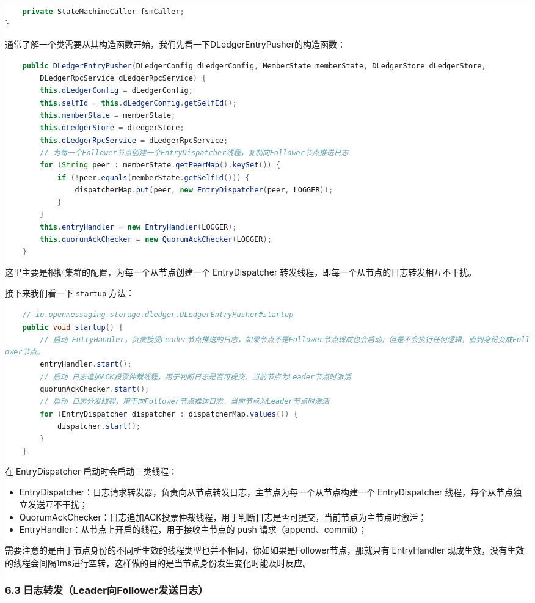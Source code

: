 ```java
    private StateMachineCaller fsmCaller;
}
```

通常了解一个类需要从其构造函数开始，我们先看一下DLedgerEntryPusher的构造函数：

```java
    public DLedgerEntryPusher(DLedgerConfig dLedgerConfig, MemberState memberState, DLedgerStore dLedgerStore,
        DLedgerRpcService dLedgerRpcService) {
        this.dLedgerConfig = dLedgerConfig;
        this.selfId = this.dLedgerConfig.getSelfId();
        this.memberState = memberState;
        this.dLedgerStore = dLedgerStore;
        this.dLedgerRpcService = dLedgerRpcService;
        // 为每一个Follower节点创建一个EntryDispatcher线程，复制向Follower节点推送日志
        for (String peer : memberState.getPeerMap().keySet()) {
            if (!peer.equals(memberState.getSelfId())) {
                dispatcherMap.put(peer, new EntryDispatcher(peer, LOGGER));
            }
        }
        this.entryHandler = new EntryHandler(LOGGER);
        this.quorumAckChecker = new QuorumAckChecker(LOGGER);
    }
```

这里主要是根据集群的配置，为每一个从节点创建一个 EntryDispatcher 转发线程，即每一个从节点的日志转发相互不干扰。

接下来我们看一下 `startup` 方法：

```java
    // io.openmessaging.storage.dledger.DLedgerEntryPusher#startup
	public void startup() {
        // 启动 EntryHandler，负责接受Leader节点推送的日志，如果节点不是Follower节点现成也会启动，但是不会执行任何逻辑，直到身份变成Follower节点。
        entryHandler.start();
        // 启动 日志追加ACK投票仲裁线程，用于判断日志是否可提交，当前节点为Leader节点时激活
        quorumAckChecker.start();
        // 启动 日志分发线程，用于向Follower节点推送日志，当前节点为Leader节点时激活
        for (EntryDispatcher dispatcher : dispatcherMap.values()) {
            dispatcher.start();
        }
    }
```

在 EntryDispatcher 启动时会启动三类线程：

- EntryDispatcher：日志请求转发器，负责向从节点转发日志，主节点为每一个从节点构建一个 EntryDispatcher 线程，每个从节点独立发送互不干扰；
- QuorumAckChecker：日志追加ACK投票仲裁线程，用于判断日志是否可提交，当前节点为主节点时激活；
- EntryHandler：从节点上开启的线程，用于接收主节点的 push 请求（append、commit）；

需要注意的是由于节点身份的不同所生效的线程类型也并不相同，你如如果是Follower节点，那就只有 EntryHandler 现成生效，没有生效的线程会间隔1ms进行空转，这样做的目的是当节点身份发生变化时能及时反应。

### 6.3 日志转发（Leader向Follower发送日志）
